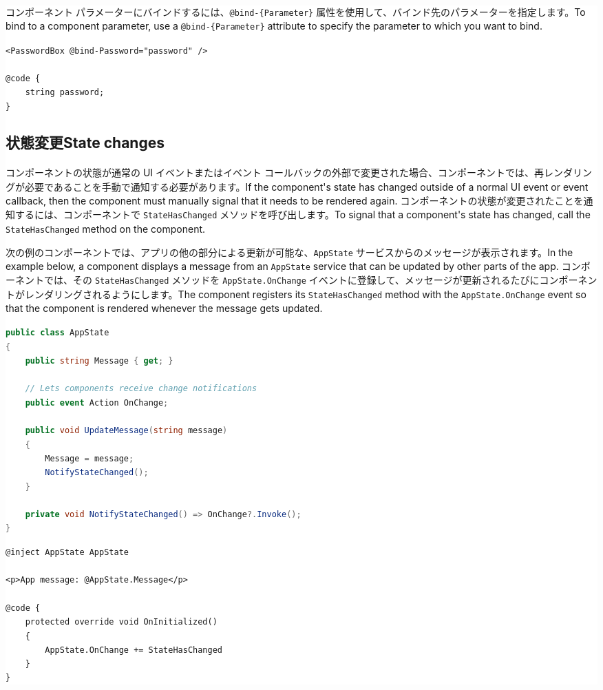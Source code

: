 <span data-ttu-id="69a9d-249">コンポーネント パラメーターにバインドするには、`@bind-{Parameter}` 属性を使用して、バインド先のパラメーターを指定します。</span><span class="sxs-lookup"><span data-stu-id="69a9d-249">To bind to a component parameter, use a `@bind-{Parameter}` attribute to specify the parameter to which you want to bind.</span></span>

```razor
<PasswordBox @bind-Password="password" />

@code {
    string password;
}
```

## <a name="state-changes"></a><span data-ttu-id="69a9d-250">状態変更</span><span class="sxs-lookup"><span data-stu-id="69a9d-250">State changes</span></span>

<span data-ttu-id="69a9d-251">コンポーネントの状態が通常の UI イベントまたはイベント コールバックの外部で変更された場合、コンポーネントでは、再レンダリングが必要であることを手動で通知する必要があります。</span><span class="sxs-lookup"><span data-stu-id="69a9d-251">If the component's state has changed outside of a normal UI event or event callback, then the component must manually signal that it needs to be rendered again.</span></span> <span data-ttu-id="69a9d-252">コンポーネントの状態が変更されたことを通知するには、コンポーネントで `StateHasChanged` メソッドを呼び出します。</span><span class="sxs-lookup"><span data-stu-id="69a9d-252">To signal that a component's state has changed, call the `StateHasChanged` method on the component.</span></span>

<span data-ttu-id="69a9d-253">次の例のコンポーネントでは、アプリの他の部分による更新が可能な、`AppState` サービスからのメッセージが表示されます。</span><span class="sxs-lookup"><span data-stu-id="69a9d-253">In the example below, a component displays a message from an `AppState` service that can be updated by other parts of the app.</span></span> <span data-ttu-id="69a9d-254">コンポーネントでは、その `StateHasChanged` メソッドを `AppState.OnChange` イベントに登録して、メッセージが更新されるたびにコンポーネントがレンダリングされるようにします。</span><span class="sxs-lookup"><span data-stu-id="69a9d-254">The component registers its `StateHasChanged` method with the `AppState.OnChange` event so that the component is rendered whenever the message gets updated.</span></span>

```csharp
public class AppState
{
    public string Message { get; }

    // Lets components receive change notifications
    public event Action OnChange;

    public void UpdateMessage(string message)
    {
        Message = message;
        NotifyStateChanged();
    }

    private void NotifyStateChanged() => OnChange?.Invoke();
}
```

```razor
@inject AppState AppState

<p>App message: @AppState.Message</p>

@code {
    protected override void OnInitialized()
    {
        AppState.OnChange += StateHasChanged
    }
}
```
